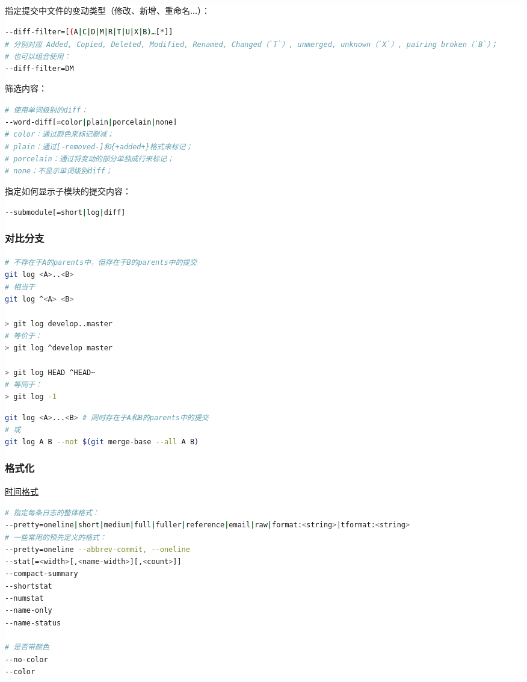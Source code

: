 指定提交中文件的变动类型（修改、新增、重命名...）：

```bash
--diff-filter=[(A|C|D|M|R|T|U|X|B)…​[*]]
# 分别对应 Added, Copied, Deleted, Modified, Renamed, Changed（`T`）, unmerged, unknown（`X`）, pairing broken（`B`）；
# 也可以组合使用：
--diff-filter=DM
```

筛选内容：

```bash
# 使用单词级别的diff：
--word-diff[=color|plain|porcelain|none]
# color：通过颜色来标记删减；
# plain：通过[-removed-]和{+added+}格式来标记；
# porcelain：通过将变动的部分单独成行来标记；
# none：不显示单词级别diff；
```

指定如何显示子模块的提交内容：

```bash
--submodule[=short|log|diff]
```

### 对比分支

```bash
# 不存在于A的parents中，但存在于B的parents中的提交
git log <A>..<B>
# 相当于
git log ^<A> <B>

> git log develop..master
# 等价于：
> git log ^develop master

> git log HEAD ^HEAD~
# 等同于：
> git log -1
```

```bash
git log <A>...<B> # 同时存在于A和B的parents中的提交
# 或
git log A B --not $(git merge-base --all A B)
```

### 格式化

[时间格式](https://git-scm.com/docs/git-log#Documentation/git-log.txt---dateltformatgt)

```bash
# 指定每条日志的整体格式：
--pretty=oneline|short|medium|full|fuller|reference|email|raw|format:<string>|tformat:<string>
# 一些常用的预先定义的格式：
--pretty=oneline --abbrev-commit, --oneline
--stat[=<width>[,<name-width>][,<count>]]
--compact-summary
--shortstat
--numstat
--name-only
--name-status

# 是否带颜色
--no-color
--color
```

[officialDoc]: https://www.git-scm.com/docs